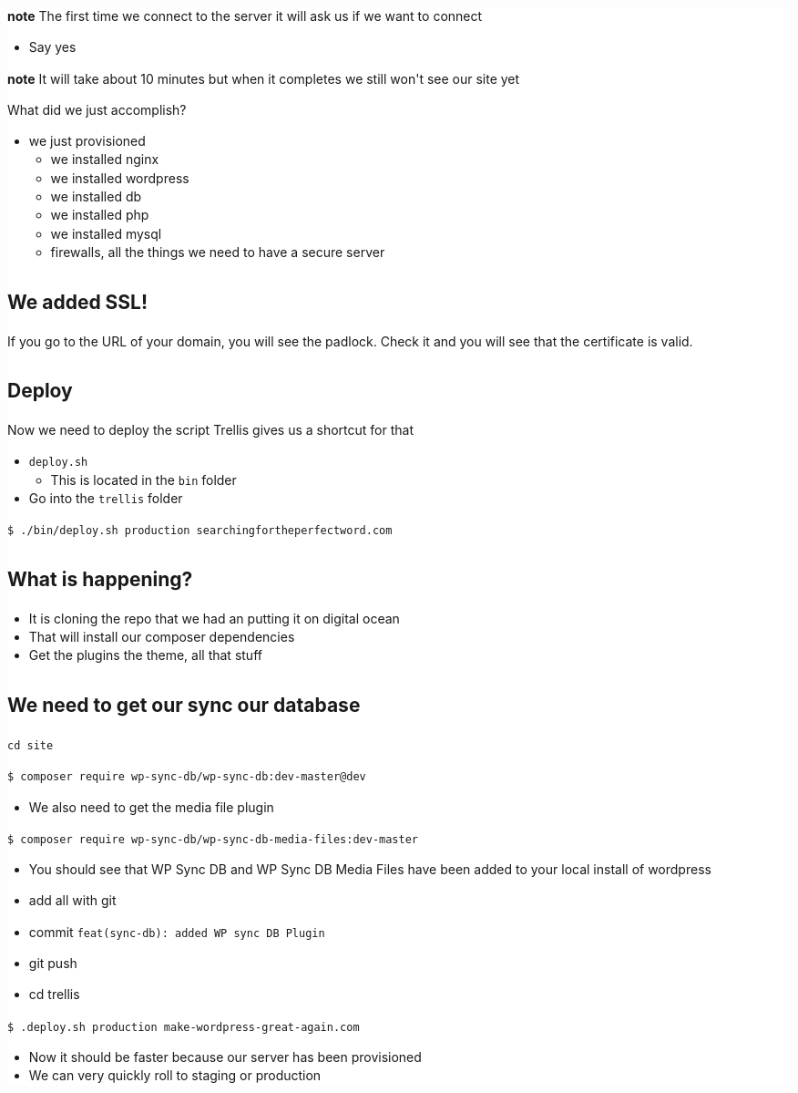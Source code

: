 **note** The first time we connect to the server it will ask us if we want to connect
* Say yes

**note** It will take about 10 minutes but when it completes we still won't see our site yet

What did we just accomplish?
* we just provisioned
    - we installed nginx
    - we installed wordpress
    - we installed db
    - we installed php
    - we installed mysql
    - firewalls, all the things we need to have a secure server

## We added SSL!
If you go to the URL of your domain, you will see the padlock. Check it and you will see that the certificate is valid.

## Deploy
Now we need to deploy the script
Trellis gives us a shortcut for that

* `deploy.sh`
  - This is located in the `bin` folder
* Go into the `trellis` folder

`$ ./bin/deploy.sh production searchingfortheperfectword.com`

## What is happening?
+ It is cloning the repo that we had an putting it on digital ocean
+ That will install our composer dependencies
+ Get the plugins the theme, all that stuff

## We need to get our sync our database
`cd site`

`$ composer require wp-sync-db/wp-sync-db:dev-master@dev`

* We also need to get the media file plugin

`$ composer require wp-sync-db/wp-sync-db-media-files:dev-master`

* You should see that WP Sync DB and WP Sync DB Media Files have been added to your local install of wordpress

* add all with git
* commit `feat(sync-db): added WP sync DB Plugin`
* git push
* cd trellis

`$ .deploy.sh production make-wordpress-great-again.com`
* Now it should be faster because our server has been provisioned
* We can very quickly roll to staging or production

